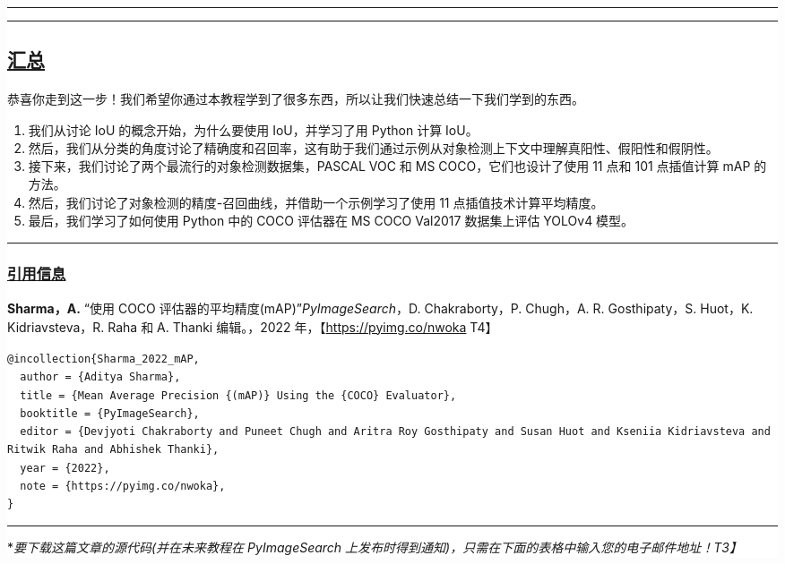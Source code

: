 * * *

* * *

## **[汇总](#TOC)**

恭喜你走到这一步！我们希望你通过本教程学到了很多东西，所以让我们快速总结一下我们学到的东西。

1.  我们从讨论 IoU 的概念开始，为什么要使用 IoU，并学习了用 Python 计算 IoU。
2.  然后，我们从分类的角度讨论了精确度和召回率，这有助于我们通过示例从对象检测上下文中理解真阳性、假阳性和假阴性。
3.  接下来，我们讨论了两个最流行的对象检测数据集，PASCAL VOC 和 MS COCO，它们也设计了使用 11 点和 101 点插值计算 mAP 的方法。
4.  然后，我们讨论了对象检测的精度-召回曲线，并借助一个示例学习了使用 11 点插值技术计算平均精度。
5.  最后，我们学习了如何使用 Python 中的 COCO 评估器在 MS COCO Val2017 数据集上评估 YOLOv4 模型。

* * *

### **[引用信息](#TOC)**

**Sharma，A.** “使用 COCO 评估器的平均精度(mAP)”*PyImageSearch*，D. Chakraborty，P. Chugh，A. R. Gosthipaty，S. Huot，K. Kidriavsteva，R. Raha 和 A. Thanki 编辑。，2022 年，【https://pyimg.co/nwoka T4】

```
@incollection{Sharma_2022_mAP,
  author = {Aditya Sharma},
  title = {Mean Average Precision {(mAP)} Using the {COCO} Evaluator},
  booktitle = {PyImageSearch},
  editor = {Devjyoti Chakraborty and Puneet Chugh and Aritra Roy Gosthipaty and Susan Huot and Kseniia Kidriavsteva and Ritwik Raha and Abhishek Thanki},
  year = {2022},
  note = {https://pyimg.co/nwoka},
}
```

* * *

**要下载这篇文章的源代码(并在未来教程在 PyImageSearch 上发布时得到通知)，*只需在下面的表格中输入您的电子邮件地址！*T3】***